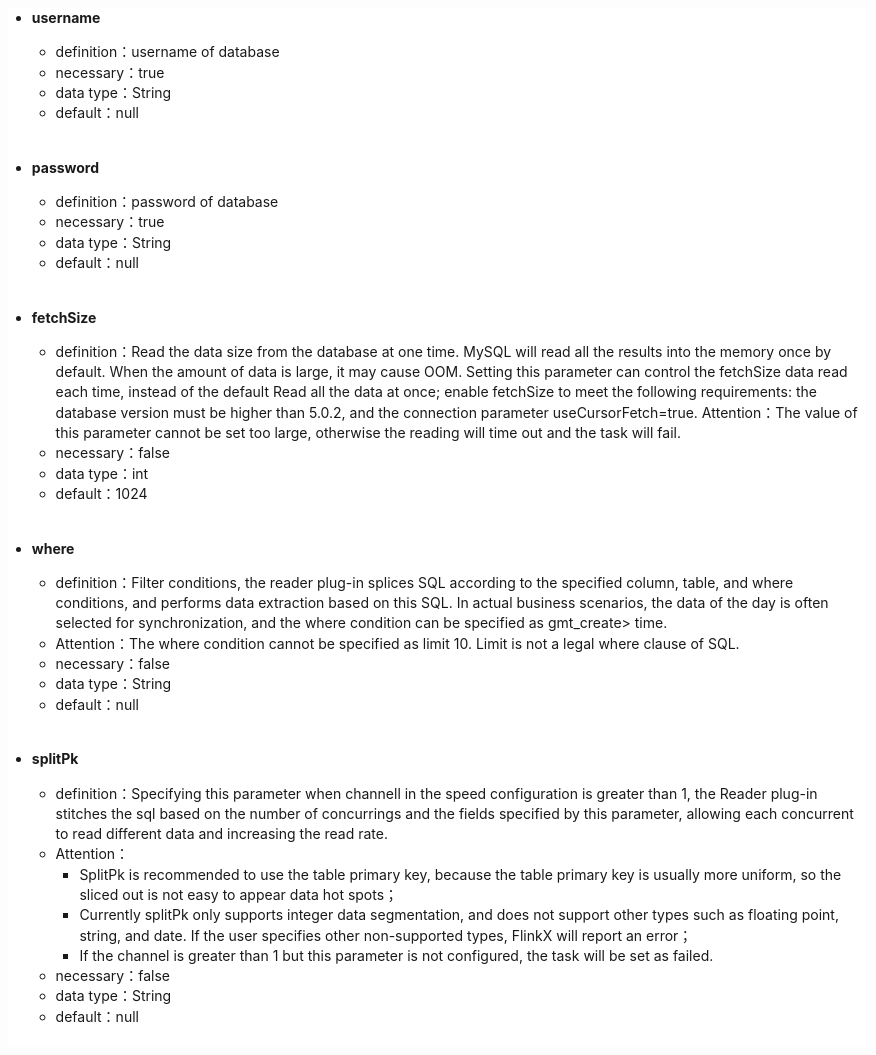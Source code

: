 - **username**
  - definition：username of database
  - necessary：true
  - data type：String
  - default：null
  <br />

- **password**
  - definition：password of database
  - necessary：true
  - data type：String
  - default：null
  <br />

- **fetchSize**
  - definition：Read the data size from the database at one time. MySQL will read all the results into the memory once by default. When the amount of data is large, it may cause OOM. Setting this parameter can control the fetchSize data read each time, instead of the default Read all the data at once; enable fetchSize to meet the following requirements: the database version must be higher than 5.0.2, and the connection parameter useCursorFetch=true.
  Attention：The value of this parameter cannot be set too large, otherwise the reading will time out and the task will fail.
  - necessary：false
  - data type：int
  - default：1024
  <br />

- **where**
  - definition：Filter conditions, the reader plug-in splices SQL according to the specified column, table, and where conditions, and performs data extraction based on this SQL. In actual business scenarios, the data of the day is often selected for synchronization, and the where condition can be specified as gmt_create> time.
  - Attention：The where condition cannot be specified as limit 10. Limit is not a legal where clause of SQL.
  - necessary：false
  - data type：String
  - default：null 
  <br />

- **splitPk**
  - definition：Specifying this parameter when channell in the speed configuration is greater than 1, the Reader plug-in stitches the sql based on the number of concurrings and the fields specified by this parameter, allowing each concurrent to read different data and increasing the read rate.
  - Attention：
      - SplitPk is recommended to use the table primary key, because the table primary key is usually more uniform, so the sliced out is not easy to appear data hot spots；
      - Currently splitPk only supports integer data segmentation, and does not support other types such as floating point, string, and date. If the user specifies other non-supported types, FlinkX will report an error；
      - If the channel is greater than 1 but this parameter is not configured, the task will be set as failed.
  - necessary：false
  - data type：String 
  - default：null 
  <br />
